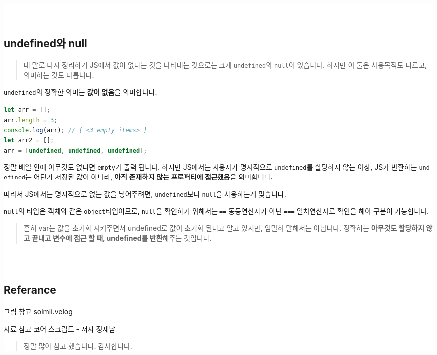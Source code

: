 &nbsp;

---

## undefined와 null
> 내 말로 다시 정리하기
JS에서 값이 없다는 것을 나타내는 것으로는 크게 `undefined`와 `null`이 있습니다.
하지만 이 둘은 사용목적도 다르고, 의미하는 것도 다릅니다.

`undefined`의 정확한 의미는 **값이 없음**을 의미합니다.
```js
let arr = [];
arr.length = 3;
console.log(arr); // [ <3 empty items> ]
let arr2 = [];
arr = [undefined, undefined, undefined];
```
정말 배열 안에 아무것도 없다면 `empty`가 출력 됩니다. 하지만 JS에서는 사용자가 명시적으로 `undefined`를 할당하지 않는 이상, JS가 반환하는 `undefined`는 어딘가 저장된 값이 아니라, **아직 존재하지 않는 프로퍼티에 접근했음**을 의미합니다.

따라서 JS에서는 명시적으로 없는 값을 넣어주려면, `undefined`보다 `null`을 사용하는게 맞습니다.

`null`의 타입은 객체와 같은 `object`타입이므로, `null`을 확인하기 위해서는 `==` 동등연산자가 아닌 `===` 일치연산자로 확인을 해야 구분이 가능합니다.

> 흔히 var는 값을 초기화 시켜주면서 undefined로 값이 초기화 된다고 알고 있지만, 엄밀히 말해서는 아닙니다.
> 정확히는 **아무것도 할당하지 않고 끝내고 변수에 접근 할 때, undefined를 반환**해주는 것입니다.

&nbsp;

---
## Referance
그림 참고
[solmii.velog](https://velog.io/@solmii/%EC%BD%94%EC%96%B4-%EC%9E%90%EB%B0%94%EC%8A%A4%ED%81%AC%EB%A6%BD%ED%8A%B8-%EB%8D%B0%EC%9D%B4%ED%84%B0-%ED%83%80%EC%9E%85%ED%95%98)

자료 참고
코어 스크립트 - 저자 정재남

> 정말 많이 참고 했습니다. 감사합니다.



